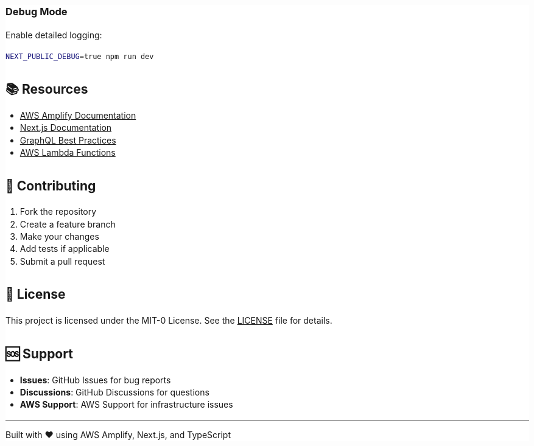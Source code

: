 ### Debug Mode

Enable detailed logging:

```bash
NEXT_PUBLIC_DEBUG=true npm run dev
```

## 📚 Resources

- [AWS Amplify Documentation](https://docs.amplify.aws/)
- [Next.js Documentation](https://nextjs.org/docs)
- [GraphQL Best Practices](https://graphql.org/learn/best-practices/)
- [AWS Lambda Functions](https://docs.aws.amazon.com/lambda/)

## 🤝 Contributing

1. Fork the repository
2. Create a feature branch
3. Make your changes
4. Add tests if applicable
5. Submit a pull request

## 📄 License

This project is licensed under the MIT-0 License. See the [LICENSE](LICENSE) file for details.

## 🆘 Support

- **Issues**: GitHub Issues for bug reports
- **Discussions**: GitHub Discussions for questions
- **AWS Support**: AWS Support for infrastructure issues

---

Built with ❤️ using AWS Amplify, Next.js, and TypeScript
